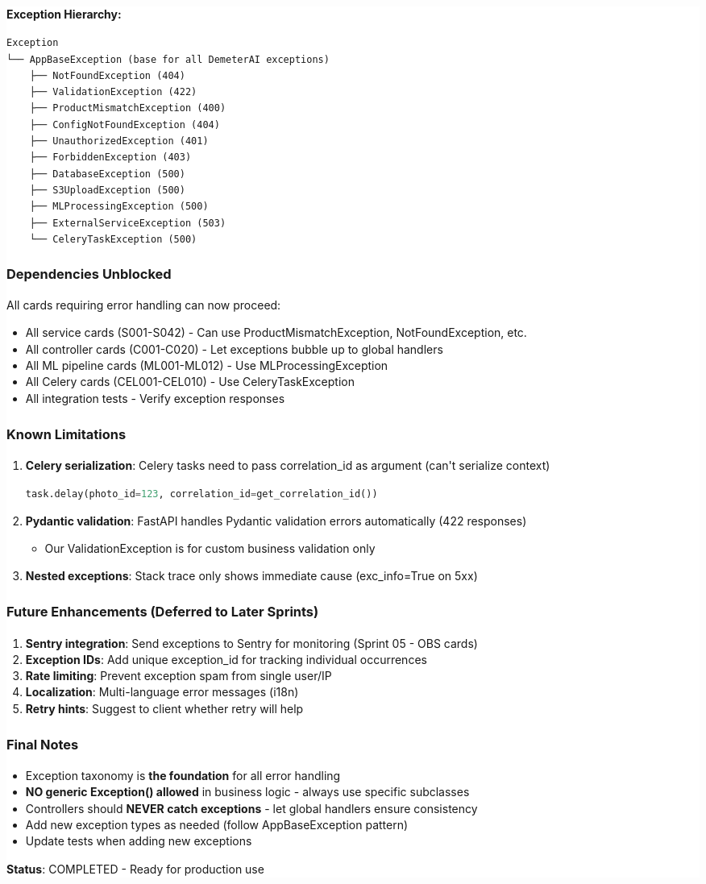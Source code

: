 **Exception Hierarchy:**

```
Exception
└── AppBaseException (base for all DemeterAI exceptions)
    ├── NotFoundException (404)
    ├── ValidationException (422)
    ├── ProductMismatchException (400)
    ├── ConfigNotFoundException (404)
    ├── UnauthorizedException (401)
    ├── ForbiddenException (403)
    ├── DatabaseException (500)
    ├── S3UploadException (500)
    ├── MLProcessingException (500)
    ├── ExternalServiceException (503)
    └── CeleryTaskException (500)
```

### Dependencies Unblocked

All cards requiring error handling can now proceed:

- All service cards (S001-S042) - Can use ProductMismatchException, NotFoundException, etc.
- All controller cards (C001-C020) - Let exceptions bubble up to global handlers
- All ML pipeline cards (ML001-ML012) - Use MLProcessingException
- All Celery cards (CEL001-CEL010) - Use CeleryTaskException
- All integration tests - Verify exception responses

### Known Limitations

1. **Celery serialization**: Celery tasks need to pass correlation_id as argument (can't serialize
   context)
   ```python
   task.delay(photo_id=123, correlation_id=get_correlation_id())
   ```

2. **Pydantic validation**: FastAPI handles Pydantic validation errors automatically (422 responses)
    - Our ValidationException is for custom business validation only

3. **Nested exceptions**: Stack trace only shows immediate cause (exc_info=True on 5xx)

### Future Enhancements (Deferred to Later Sprints)

1. **Sentry integration**: Send exceptions to Sentry for monitoring (Sprint 05 - OBS cards)
2. **Exception IDs**: Add unique exception_id for tracking individual occurrences
3. **Rate limiting**: Prevent exception spam from single user/IP
4. **Localization**: Multi-language error messages (i18n)
5. **Retry hints**: Suggest to client whether retry will help

### Final Notes

- Exception taxonomy is **the foundation** for all error handling
- **NO generic Exception() allowed** in business logic - always use specific subclasses
- Controllers should **NEVER catch exceptions** - let global handlers ensure consistency
- Add new exception types as needed (follow AppBaseException pattern)
- Update tests when adding new exceptions

**Status**: COMPLETED - Ready for production use
